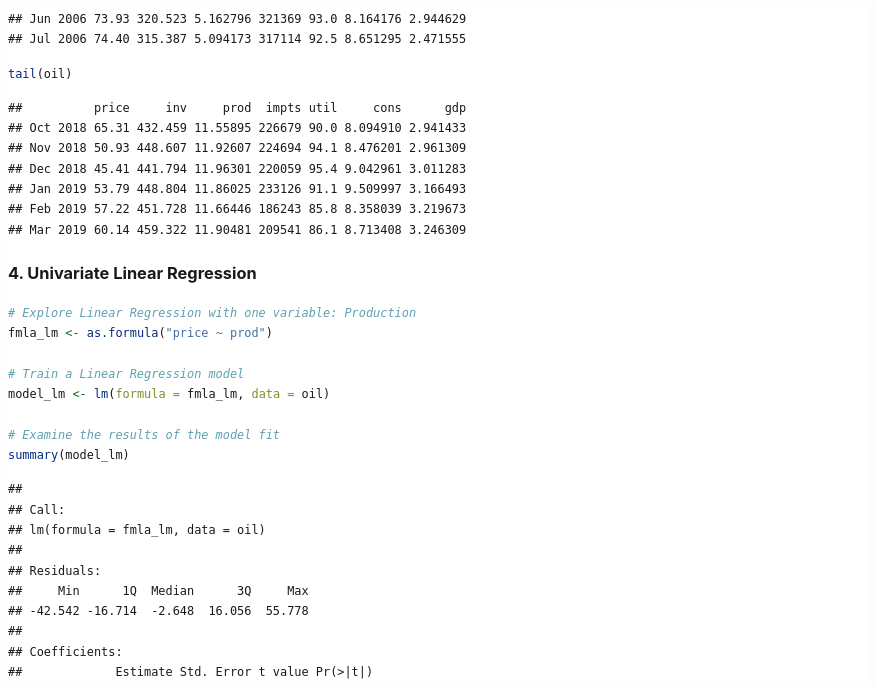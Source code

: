     ## Jun 2006 73.93 320.523 5.162796 321369 93.0 8.164176 2.944629
    ## Jul 2006 74.40 315.387 5.094173 317114 92.5 8.651295 2.471555

``` r
tail(oil)
```

    ##          price     inv     prod  impts util     cons      gdp
    ## Oct 2018 65.31 432.459 11.55895 226679 90.0 8.094910 2.941433
    ## Nov 2018 50.93 448.607 11.92607 224694 94.1 8.476201 2.961309
    ## Dec 2018 45.41 441.794 11.96301 220059 95.4 9.042961 3.011283
    ## Jan 2019 53.79 448.804 11.86025 233126 91.1 9.509997 3.166493
    ## Feb 2019 57.22 451.728 11.66446 186243 85.8 8.358039 3.219673
    ## Mar 2019 60.14 459.322 11.90481 209541 86.1 8.713408 3.246309

### 4\. Univariate Linear Regression

``` r
# Explore Linear Regression with one variable: Production
fmla_lm <- as.formula("price ~ prod")

# Train a Linear Regression model
model_lm <- lm(formula = fmla_lm, data = oil)

# Examine the results of the model fit
summary(model_lm)
```

    ## 
    ## Call:
    ## lm(formula = fmla_lm, data = oil)
    ## 
    ## Residuals:
    ##     Min      1Q  Median      3Q     Max 
    ## -42.542 -16.714  -2.648  16.056  55.778 
    ## 
    ## Coefficients:
    ##             Estimate Std. Error t value Pr(>|t|)    